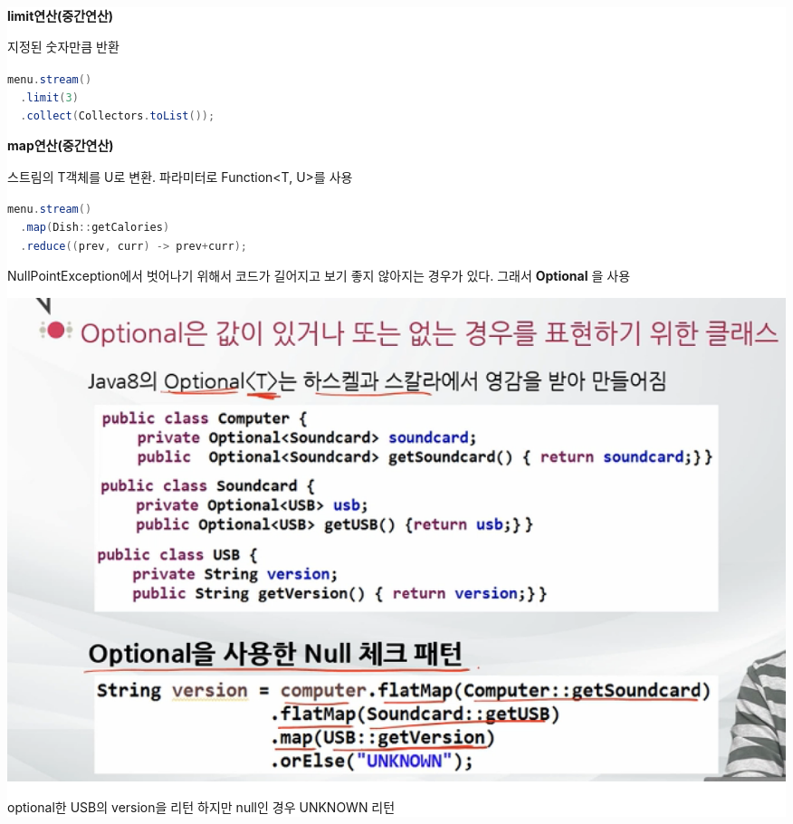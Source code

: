 

**limit연산(중간연산)**

지정된 숫자만큼 반환

```java
menu.stream()
  .limit(3)
  .collect(Collectors.toList());
```



**map연산(중간연산)**

스트림의 T객체를 U로 변환. 파라미터로 Function<T, U>를 사용

```java
menu.stream()
  .map(Dish::getCalories)
  .reduce((prev, curr) -> prev+curr);
```



NullPointException에서 벗어나기 위해서 코드가 길어지고 보기 좋지 않아지는 경우가 있다. 그래서 **Optional** 을 사용

![image-20200316223915263](31_Stream.assets/image-20200316223915263.png)

optional한 USB의 version을 리턴 하지만 null인 경우 UNKNOWN 리턴
